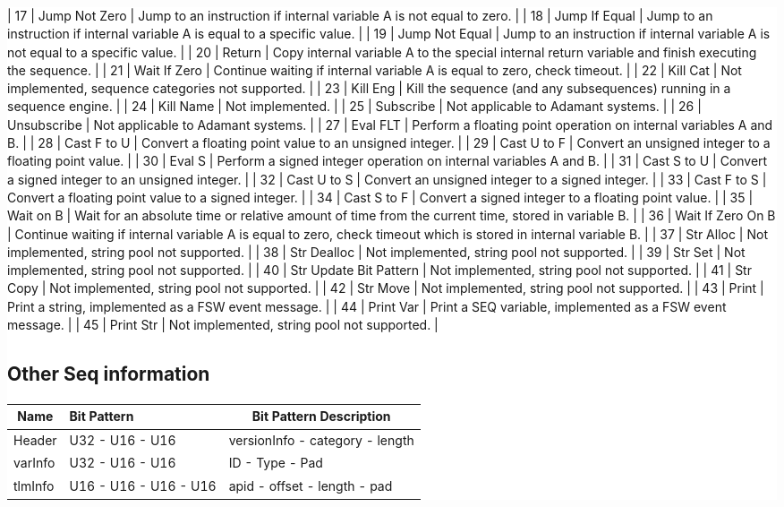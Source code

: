 | 17     | Jump Not Zero          | Jump to an instruction if internal variable A is not equal to zero.                                                  |
| 18     | Jump If Equal          | Jump to an instruction if internal variable A is equal to a specific value.                                          |
| 19     | Jump Not Equal         | Jump to an instruction if internal variable A is not equal to a specific value.                                      |
| 20     | Return                 | Copy internal variable A to the special internal return variable and finish executing the sequence.                  |
| 21     | Wait If Zero           | Continue waiting if internal variable A is equal to zero, check timeout.                                             |
| 22     | Kill Cat               | Not implemented, sequence categories not supported.                                                                  |
| 23     | Kill Eng               | Kill the sequence (and any subsequences) running in a sequence engine.                                               |
| 24     | Kill Name              | Not implemented.                                                                                                     |
| 25     | Subscribe              | Not applicable to Adamant systems.                                                                                   |
| 26     | Unsubscribe            | Not applicable to Adamant systems.                                                                                   |
| 27     | Eval FLT               | Perform a floating point operation on internal variables A and B.                                                    |
| 28     | Cast F to U            | Convert a floating point value to an unsigned integer.                                                               |
| 29     | Cast U to F            | Convert an unsigned integer to a floating point value.                                                               |
| 30     | Eval S                 | Perform a signed integer operation on internal variables A and B.                                                    |
| 31     | Cast S to U            | Convert a signed integer to an unsigned integer.                                                                     |
| 32     | Cast U to S            | Convert an unsigned integer to a signed integer.                                                                     |
| 33     | Cast F to S            | Convert a floating point value to a signed integer.                                                                  |
| 34     | Cast S to F            | Convert a signed integer to a floating point value.                                                                  |
| 35     | Wait on B              | Wait for an absolute time or relative amount of time from the current time, stored in variable B.                    |
| 36     | Wait If Zero On B      | Continue waiting if internal variable A is equal to zero, check timeout which is stored in internal variable B.      |
| 37     | Str Alloc              | Not implemented, string pool not supported.                                                                          |
| 38     | Str Dealloc            | Not implemented, string pool not supported.                                                                          |
| 39     | Str Set                | Not implemented, string pool not supported.                                                                          |
| 40     | Str Update Bit Pattern | Not implemented, string pool not supported.                                                                          |
| 41     | Str Copy               | Not implemented, string pool not supported.                                                                          |
| 42     | Str Move               | Not implemented, string pool not supported.                                                                          |
| 43     | Print                  | Print a string, implemented as a FSW event message.                                                                  |
| 44     | Print Var              | Print a SEQ variable, implemented as a FSW event message.                                                            |
| 45     | Print Str              | Not implemented, string pool not supported.                                                                          |

## Other Seq information
| Name | Bit Pattern | Bit Pattern Description |
|--------|:----------------|------------------------|
| Header | U32 - U16 - U16 | versionInfo - category - length |
| varInfo | U32 - U16 - U16 | ID - Type - Pad |
| tlmInfo | U16 - U16 - U16 - U16 | apid - offset - length - pad |

